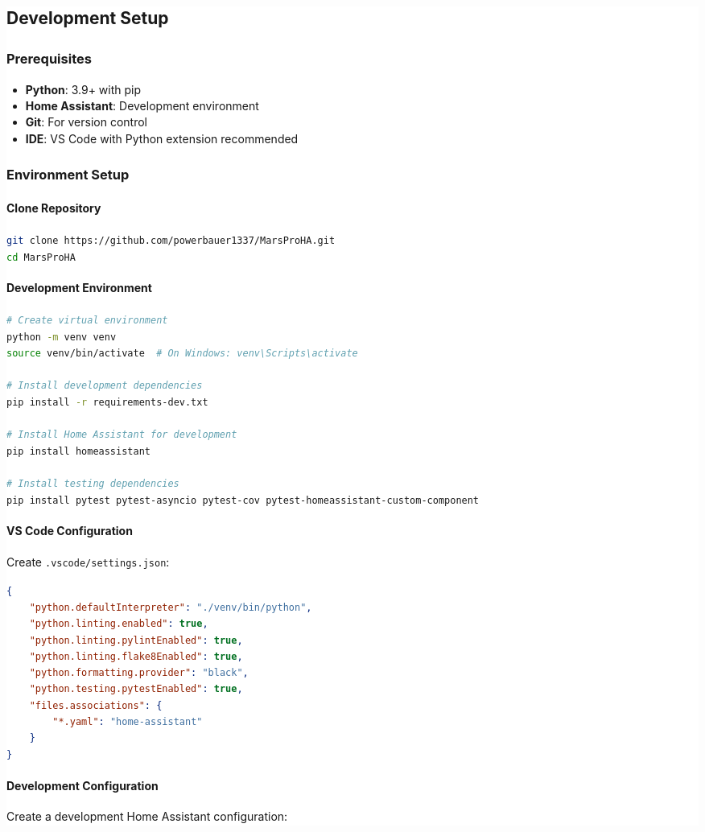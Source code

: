 ## Development Setup

### Prerequisites
- **Python**: 3.9+ with pip
- **Home Assistant**: Development environment
- **Git**: For version control
- **IDE**: VS Code with Python extension recommended

### Environment Setup

#### Clone Repository
```bash
git clone https://github.com/powerbauer1337/MarsProHA.git
cd MarsProHA
```

#### Development Environment
```bash
# Create virtual environment
python -m venv venv
source venv/bin/activate  # On Windows: venv\Scripts\activate

# Install development dependencies
pip install -r requirements-dev.txt

# Install Home Assistant for development
pip install homeassistant

# Install testing dependencies
pip install pytest pytest-asyncio pytest-cov pytest-homeassistant-custom-component
```

#### VS Code Configuration
Create `.vscode/settings.json`:
```json
{
    "python.defaultInterpreter": "./venv/bin/python",
    "python.linting.enabled": true,
    "python.linting.pylintEnabled": true,
    "python.linting.flake8Enabled": true,
    "python.formatting.provider": "black",
    "python.testing.pytestEnabled": true,
    "files.associations": {
        "*.yaml": "home-assistant"
    }
}
```

#### Development Configuration
Create a development Home Assistant configuration:
